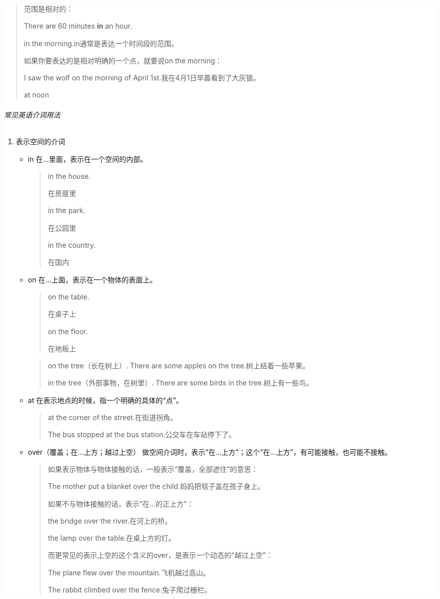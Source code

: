 > 范围是相对的：
>
> There are 60 minutes **in** an hour.
>
> in the morning.in通常是表达一个时间段的范围。
>
> 如果你要表达的是相对明确的一个点，就要说on the morning：
>
> I saw the wolf on the morning of April 1st.我在4月1日早晨看到了大灰狼。
>
> at noon

###### 常见英语介词用法

1. 表示空间的介词

   - in 在...里面，表示在一个空间的内部。

     > in the house.
     >
     > 在房屋里
     >
     > in the park.
     >
     > 在公园里
     >
     > in the country.
     >
     > 在国内

   - on 在...上面，表示在一个物体的表面上。

     > on the table.
     >
     > 在桌子上
     >
     > on the floor.
     >
     > 在地板上

     > on the tree（长在树上）. There are some apples on the tree.树上结着一些苹果。
     >
     > in the tree（外部事物，在树里）. There are some birds in the tree.树上有一些鸟。

   - at 在表示地点的时候，指一个明确的具体的“点”。

     > at the corner of the street.在街道拐角。
     >
     > The bus stopped at the bus station.公交车在车站停下了。

   - over（覆盖；在...上方；越过上空） 做空间介词时，表示“在...上方”；这个“在...上方”，有可能接触，也可能不接触。

     > 如果表示物体与物体接触的话，一般表示“覆盖，全部遮住”的意思：
     >
     > The mother put a blanket over the child.妈妈把毯子盖在孩子身上。
     >
     > 如果不与物体接触的话，表示“在...的正上方”：
     >
     > the bridge over the river.在河上的桥。
     >
     > the lamp over the table.在桌上方的灯。
     >
     > 而更常见的表示上空的这个含义的over，是表示一个动态的“越过上空”：
     >
     > The plane flew over the mountain.飞机越过高山。
     >
     > The rabbit climbed over the fence.兔子爬过栅栏。
